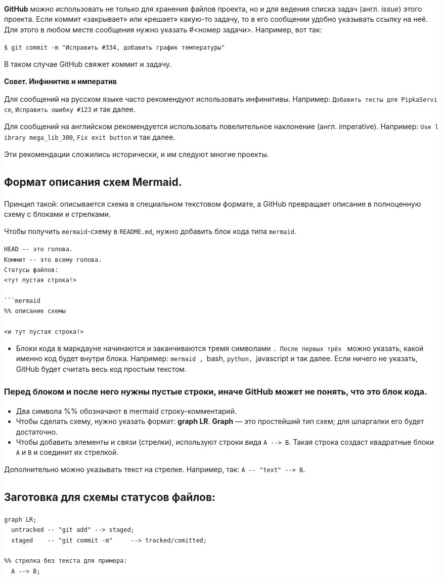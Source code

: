 **GitHub** можно использовать не только для хранения файлов проекта, но и для ведения списка задач (англ. *issue*) этого проекта. Если коммит «закрывает» или «решает» какую-то задачу, то в его сообщении удобно указывать ссылку на неё. Для этого в любом месте сообщения нужно указать #<номер задачи>. Например, вот так:
```
$ git commit -m "Исправить #334, добавить график температуры"
```
В таком случае GitHub свяжет коммит и задачу.

**Совет. Инфинитив и императив**

Для сообщений на русском языке часто рекомендуют использовать инфинитивы. Например: ```Добавить тесты для PipkaService```, ```Исправить ошибку #123``` и так далее.

Для сообщений на английском рекомендуется использовать повелительное наклонение (англ. imperative). Например: ```Use library mega_lib_300```, ```Fix exit button``` и так далее.

Эти рекомендации сложились исторически, и им следуют многие проекты.

## Формат описания схем Mermaid.

Принцип такой: описывается схема в специальном текстовом формате, а GitHub превращает описание в полноценную схему с блоками и стрелками.

Чтобы получить ```mermaid```-схему в ```README.md```, нужно добавить блок кода типа ```mermaid```.
```
HEAD -- это голова.
Коммит -- это всему голова.
Статусы файлов:
<тут пустая строка!>

```mermaid
%% описание схемы

<и тут пустая строка!>
```

* Блоки кода в маркдауне начинаются и заканчиваются тремя символами ```. После первых трёх ``` можно указать, какой именно код будет внутри блока. Например: ```mermaid , ```bash, ```python, ```javascript и так далее. Если ничего не указать, GitHub будет считать весь код простым текстом.

###  Перед блоком и после него нужны пустые строки, иначе GitHub может не понять, что это блок кода.

* Два символа %% обозначают в mermaid строку-комментарий. 
* Чтобы сделать схему, нужно указать формат: **graph LR**. **Graph** — это простейший тип схем; для шпаргалки его будет достаточно.
* Чтобы добавить элементы и связи (стрелки), используют строки вида ```A --> B```. Такая строка создаст квадратные блоки ```А``` и ```B``` и соединит их стрелкой.

Дополнительно можно указывать текст на стрелке. Например, так: ```A -- "text" --> B```.

## Заготовка для схемы статусов файлов:

```mermaid
graph LR;
  untracked -- "git add" --> staged;
  staged    -- "git commit -m"     --> tracked/comitted;

%% стрелка без текста для примера: 
  A --> B;
```
